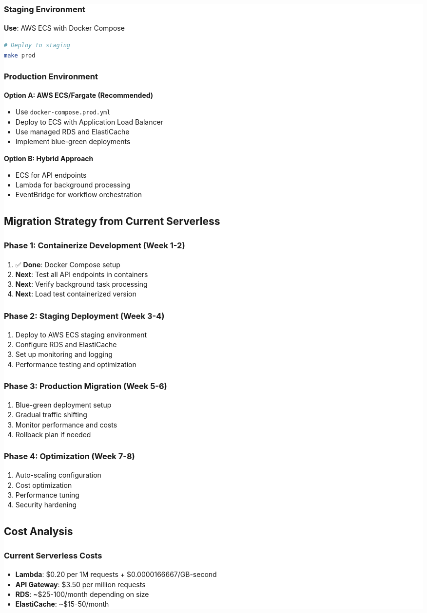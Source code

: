 ### Staging Environment

**Use**: AWS ECS with Docker Compose
```bash
# Deploy to staging
make prod
```

### Production Environment

**Option A: AWS ECS/Fargate (Recommended)**
- Use `docker-compose.prod.yml`
- Deploy to ECS with Application Load Balancer
- Use managed RDS and ElastiCache
- Implement blue-green deployments

**Option B: Hybrid Approach**
- ECS for API endpoints
- Lambda for background processing
- EventBridge for workflow orchestration

## Migration Strategy from Current Serverless

### Phase 1: Containerize Development (Week 1-2)
1. ✅ **Done**: Docker Compose setup
2. **Next**: Test all API endpoints in containers
3. **Next**: Verify background task processing
4. **Next**: Load test containerized version

### Phase 2: Staging Deployment (Week 3-4)
1. Deploy to AWS ECS staging environment
2. Configure RDS and ElastiCache
3. Set up monitoring and logging
4. Performance testing and optimization

### Phase 3: Production Migration (Week 5-6)
1. Blue-green deployment setup
2. Gradual traffic shifting
3. Monitor performance and costs
4. Rollback plan if needed

### Phase 4: Optimization (Week 7-8)
1. Auto-scaling configuration
2. Cost optimization
3. Performance tuning
4. Security hardening

## Cost Analysis

### Current Serverless Costs
- **Lambda**: $0.20 per 1M requests + $0.0000166667/GB-second
- **API Gateway**: $3.50 per million requests
- **RDS**: ~$25-100/month depending on size
- **ElastiCache**: ~$15-50/month
